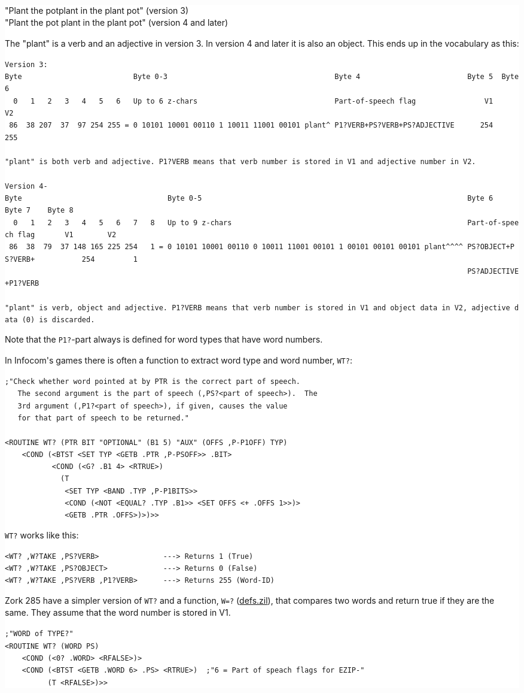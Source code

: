 "Plant the potplant in the plant pot"   (version 3)  
"Plant the pot plant in the plant pot"  (version 4 and later)  
  
The "plant" is a verb and an adjective in version 3. In version 4 and later it is also an object.
This ends up in the vocabulary as this:
```
Version 3:
Byte                          Byte 0-3                                       Byte 4                         Byte 5  Byte 6
  0   1   2   3   4   5   6   Up to 6 z-chars                                Part-of-speech flag                V1        V2                                                            
 86  38 207  37  97 254 255 = 0 10101 10001 00110 1 10011 11001 00101 plant^ P1?VERB+PS?VERB+PS?ADJECTIVE      254       255    

"plant" is both verb and adjective. P1?VERB means that verb number is stored in V1 and adjective number in V2.

Version 4-
Byte                                  Byte 0-5                                                              Byte 6                    Byte 7    Byte 8
  0   1   2   3   4   5   6   7   8   Up to 9 z-chars                                                       Part-of-speech flag       V1        V2                                                            
 86  38  79  37 148 165 225 254   1 = 0 10101 10001 00110 0 10011 11001 00101 1 00101 00101 00101 plant^^^^ PS?OBJECT+PS?VERB+           254         1  
                                                                                                            PS?ADJECTIVE+P1?VERB

"plant" is verb, object and adjective. P1?VERB means that verb number is stored in V1 and object data in V2, adjective data (0) is discarded.
``` 
Note that the ```P1?```-part always is defined for word types that have word numbers.

In Infocom's games there is often a function to extract word type and word number, ```WT?```:
```
;"Check whether word pointed at by PTR is the correct part of speech.
   The second argument is the part of speech (,PS?<part of speech>).  The
   3rd argument (,P1?<part of speech>), if given, causes the value
   for that part of speech to be returned."

<ROUTINE WT? (PTR BIT "OPTIONAL" (B1 5) "AUX" (OFFS ,P-P1OFF) TYP)
    <COND (<BTST <SET TYP <GETB .PTR ,P-PSOFF>> .BIT>
           <COND (<G? .B1 4> <RTRUE>)
             (T
              <SET TYP <BAND .TYP ,P-P1BITS>>
              <COND (<NOT <EQUAL? .TYP .B1>> <SET OFFS <+ .OFFS 1>>)>
              <GETB .PTR .OFFS>)>)>>
```
```WT?``` works like this:
```
<WT? ,W?TAKE ,PS?VERB>               ---> Returns 1 (True)
<WT? ,W?TAKE ,PS?OBJECT>             ---> Returns 0 (False)
<WT? ,W?TAKE ,PS?VERB ,P1?VERB>      ---> Returns 255 (Word-ID)
```
Zork 285 have a simpler version of ```WT?``` and a function, ```W=?``` ([defs.zil](https://github.com/heasm66/mdlzork/blob/master/zork_285/defs.zil)), 
that compares two words and return true if they are the same. They assume that the word number is stored in V1.
```
;"WORD of TYPE?"
<ROUTINE WT? (WORD PS)
    <COND (<0? .WORD> <RFALSE>)>
    <COND (<BTST <GETB .WORD 6> .PS> <RTRUE>)  ;"6 = Part of speach flags for EZIP-"
          (T <RFALSE>)>>
